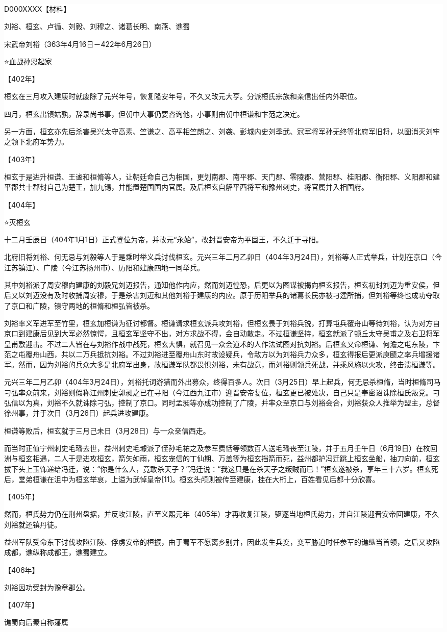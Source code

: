 D000XXXX【材料】

刘裕、桓玄、卢循、刘毅、刘穆之、诸葛长明、南燕、谯蜀



宋武帝刘裕（363年4月16日－422年6月26日）

⭐️血战孙恩起家

【402年】

桓玄在三月攻入建康时就废除了元兴年号，恢复隆安年号，不久又改元大亨。分派桓氏宗族和亲信出任内外职位。

四月，桓玄出镇姑孰，辞录尚书事，但朝中大事仍要咨询他，小事则由朝中桓谦和卞范之决定。

另一方面，桓玄亦先后杀害吴兴太守高素、竺谦之、高平相竺朗之、刘袭、彭城内史刘季武、冠军将军孙无终等北府军旧将，以图消灭刘牢之领下北府军势力。

【403年】

桓玄于是进升桓谦、王谧和桓脩等人，让朝廷命自己为相国，更划南郡、南平郡、天门郡、零陵郡、营阳郡、桂阳郡、衡阳郡、义阳郡和建平郡共十郡封自己为楚王，加九锡，并能置楚国国内官属。及后桓玄自解平西将军和豫州刺史，将官属并入相国府。

【404年】

⭐️灭桓玄

十二月壬辰日（404年1月1日）正式登位为帝，并改元“永始”，改封晋安帝为平固王，不久迁于寻阳。

北府旧将刘裕、何无忌与刘毅等人于是乘时举义兵讨伐桓玄。元兴三年二月乙卯日（404年3月24日），刘裕等人正式举兵，计划在京口（今江苏镇江）、广陵（今江苏扬州市）、历阳和建康四地一同举兵。

其中刘裕派了周安穆向建康的刘毅兄刘迈报告，通知他作内应，然而刘迈惶恐，后更以为图谋被揭向桓玄报告，桓玄初封刘迈为重安侯，但后又以刘迈没有及时收捕周安穆，于是杀害刘迈和其他刘裕于建康的内应。原于历阳举兵的诸葛长民亦被刁逵所捕，但刘裕等终也成功夺取了京口和广陵，镇守两地的桓脩和桓弘皆被杀。

刘裕率义军进军至竹里，桓玄加桓谦为征讨都督。桓谦请求桓玄派兵攻刘裕，但桓玄畏于刘裕兵锐，打算屯兵覆舟山等待刘裕，认为对方自京口到建康后见到大军必然惊愕，且桓玄军坚守不出，对方求战不得，会自动散走。不过桓谦坚持，桓玄就派了顿丘太守吴甫之及右卫将军皇甫敷迎击。不过二人皆在与刘裕作战中战死，桓玄大惧，就召见一众会道术的人作法试图对抗刘裕。后桓玄又命桓谦、何澹之屯东陵，卞范之屯覆舟山西，共以二万兵抵抗刘裕。不过刘裕进至覆舟山东时故设疑兵，令敌方以为刘裕兵力众多，桓玄得报后更派庾赜之率兵增援诸军。然而，因为刘裕的兵众大多是北府军出身，故桓谦军队都畏惧刘裕，未有战意，而刘裕则领兵死战，并乘风施以火攻，终击溃桓谦等。



元兴三年二月乙卯（404年3月24日），刘裕托词游猎而外出募众，终得百多人。次日（3月25日）早上起兵，何无忌杀桓脩，当时桓脩司马刁弘率众前来，刘裕则假称江州刺史郭昶之已在寻阳（今江西九江市）迎晋安帝复位，桓玄更已被处决，自己只是奉密诏诛除桓氏叛党。刁弘信以为真，刘裕不久就诛除刁弘，控制了京口。同时孟昶等亦成功控制了广陵，并率众至京口与刘裕会合，刘裕获众人推举为盟主，总督徐州事，并于次日（3月26日）起兵进攻建康。

桓谦等败后，桓玄就于三月己未日（3月28日）与一众亲信西走。

而当时正值宁州刺史毛璠去世，益州刺史毛璩派了侄孙毛祐之及参军费恬等领数百人送毛璠丧至江陵，并于五月壬午日（6月19日）在枚回洲与桓玄相遇，二人于是进攻桓玄，箭矢如雨，桓玄宠信的丁仙期、万盖等为桓玄挡箭而死，益州都护冯迁跳上桓玄坐船，抽刀向前，桓玄拔下头上玉饰递给冯迁，说：“你是什么人，竟敢杀天子？”冯迁说：“我这只是在杀天子之叛贼而已！”桓玄遂被杀，享年三十六岁。桓玄死后，堂弟桓谦在沮中为桓玄举哀，上谥为武悼皇帝[11]。桓玄头颅则被传至建康，挂在大桁上，百姓看见后都十分欣喜。

【405年】

然而，桓氏势力仍在荆州盘据，并反攻江陵，直至义熙元年（405年）才再收复江陵，驱逐当地桓氏势力，并自江陵迎晋安帝回建康，不久刘裕就还镇丹徒。

益州军队受命东下讨伐攻陷江陵、俘虏安帝的桓振，由于蜀军不愿离乡别井，因此发生兵变，变军胁迫时任参军的谯纵当首领，之后又攻陷成都，谯纵称成都王，谯蜀建立。

【406年】

刘裕因功受封为豫章郡公。

【407年】

谯蜀向后秦自称藩属
